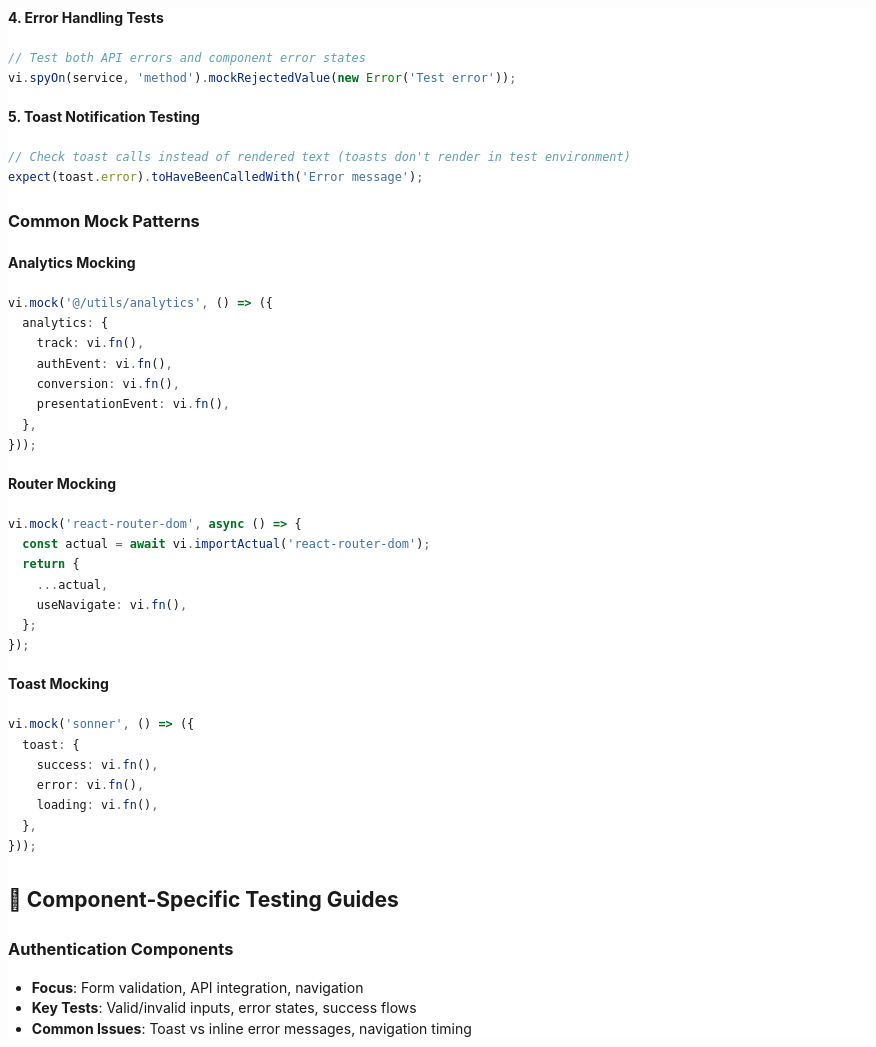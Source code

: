 #### 4. Error Handling Tests
```typescript
// Test both API errors and component error states
vi.spyOn(service, 'method').mockRejectedValue(new Error('Test error'));
```

#### 5. Toast Notification Testing
```typescript
// Check toast calls instead of rendered text (toasts don't render in test environment)
expect(toast.error).toHaveBeenCalledWith('Error message');
```

### Common Mock Patterns

#### Analytics Mocking
```typescript
vi.mock('@/utils/analytics', () => ({
  analytics: {
    track: vi.fn(),
    authEvent: vi.fn(),
    conversion: vi.fn(),
    presentationEvent: vi.fn(),
  },
}));
```

#### Router Mocking
```typescript
vi.mock('react-router-dom', async () => {
  const actual = await vi.importActual('react-router-dom');
  return {
    ...actual,
    useNavigate: vi.fn(),
  };
});
```

#### Toast Mocking
```typescript
vi.mock('sonner', () => ({
  toast: {
    success: vi.fn(),
    error: vi.fn(),
    loading: vi.fn(),
  },
}));
```

## 🔧 Component-Specific Testing Guides

### Authentication Components
- **Focus**: Form validation, API integration, navigation
- **Key Tests**: Valid/invalid inputs, error states, success flows
- **Common Issues**: Toast vs inline error messages, navigation timing
